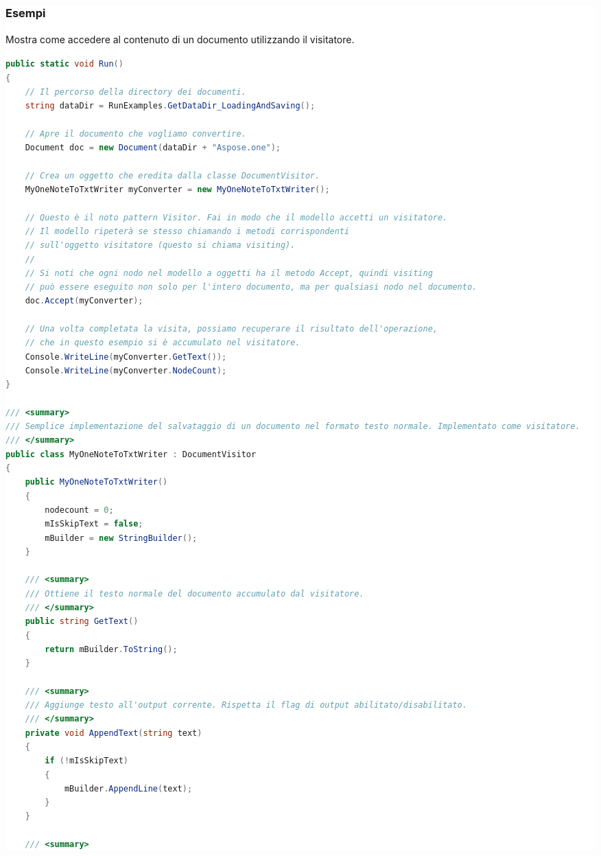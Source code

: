 
### Esempi

Mostra come accedere al contenuto di un documento utilizzando il visitatore.

```csharp
public static void Run()
{
    // Il percorso della directory dei documenti.
    string dataDir = RunExamples.GetDataDir_LoadingAndSaving();

    // Apre il documento che vogliamo convertire.
    Document doc = new Document(dataDir + "Aspose.one");

    // Crea un oggetto che eredita dalla classe DocumentVisitor.
    MyOneNoteToTxtWriter myConverter = new MyOneNoteToTxtWriter();

    // Questo è il noto pattern Visitor. Fai in modo che il modello accetti un visitatore.
    // Il modello ripeterà se stesso chiamando i metodi corrispondenti
    // sull'oggetto visitatore (questo si chiama visiting).
    //
    // Si noti che ogni nodo nel modello a oggetti ha il metodo Accept, quindi visiting
    // può essere eseguito non solo per l'intero documento, ma per qualsiasi nodo nel documento.
    doc.Accept(myConverter);

    // Una volta completata la visita, possiamo recuperare il risultato dell'operazione,
    // che in questo esempio si è accumulato nel visitatore.
    Console.WriteLine(myConverter.GetText());
    Console.WriteLine(myConverter.NodeCount);            
}

/// <summary>
/// Semplice implementazione del salvataggio di un documento nel formato testo normale. Implementato come visitatore.
/// </summary>
public class MyOneNoteToTxtWriter : DocumentVisitor
{
    public MyOneNoteToTxtWriter()
    {
        nodecount = 0;
        mIsSkipText = false;
        mBuilder = new StringBuilder();
    }

    /// <summary>
    /// Ottiene il testo normale del documento accumulato dal visitatore.
    /// </summary>
    public string GetText()
    {
        return mBuilder.ToString();
    }

    /// <summary>
    /// Aggiunge testo all'output corrente. Rispetta il flag di output abilitato/disabilitato.
    /// </summary>
    private void AppendText(string text)
    {
        if (!mIsSkipText)
        {
            mBuilder.AppendLine(text);
        }
    }

    /// <summary>
```